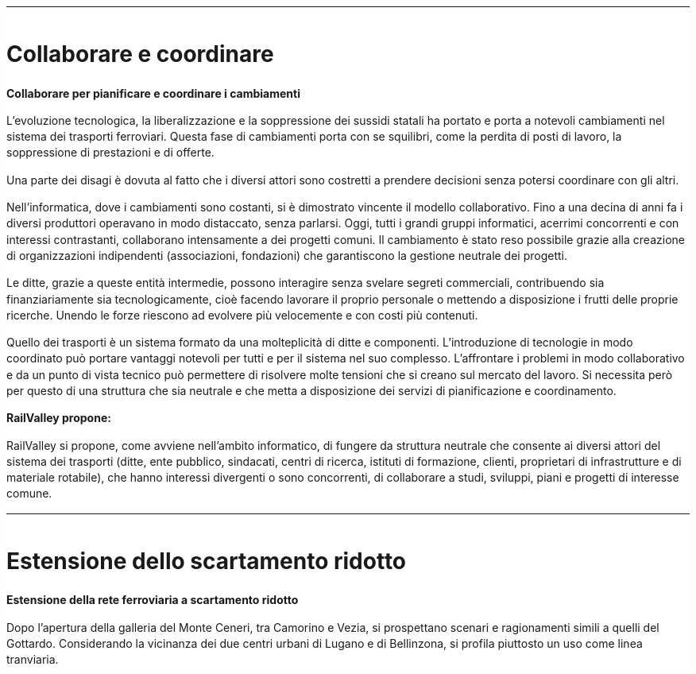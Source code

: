 
<hr />

# Collaborare e coordinare

**Collaborare per pianificare e coordinare i cambiamenti**

L’evoluzione tecnologica, la liberalizzazione e la soppressione dei sussidi
statali ha portato e porta a notevoli cambiamenti nel sistema dei trasporti
ferroviari. Questa fase di cambiamenti porta con se squilibri, come la perdita
di posti di lavoro, la soppressione di prestazioni e di offerte.

Una parte dei disagi è dovuta al fatto che i diversi attori sono costretti a
prendere decisioni senza potersi coordinare con gli altri.

Nell’informatica, dove i cambiamenti sono costanti, si è dimostrato vincente il
modello collaborativo. Fino a una decina di anni fa i diversi produttori
operavano in modo distaccato, senza parlarsi. Oggi, tutti i grandi gruppi
informatici, acerrimi concorrenti e con interessi contrastanti, collaborano
intensamente a dei progetti comuni. Il cambiamento è stato reso possibile grazie
alla creazione di organizzazioni indipendenti (associazioni, fondazioni) che
garantiscono la gestione neutrale dei progetti.

Le ditte, grazie a queste entità intermedie, possono interagire senza svelare
segreti commerciali, contribuendo sia finanziariamente sia tecnologicamente,
cioè facendo lavorare il proprio personale o mettendo a disposizione i frutti
delle proprie ricerche. Unendo le forze riescono ad evolvere più velocemente e
con costi più contenuti.

Quello dei trasporti è un sistema formato da una molteplicità di ditte e
componenti. L’introduzione di tecnologie in modo coordinato può portare vantaggi
notevoli per tutti e per il sistema nel suo complesso. L’affrontare i problemi
in modo collaborativo e da un punto di vista tecnico può permettere di risolvere
molte tensioni che si creano sul mercato del lavoro. Si necessita però per
questo di una struttura che sia neutrale e che metta a disposizione dei servizi
di pianificazione e coordinamento.

**RailValley propone:**

RailValley si propone, come avviene nell’ambito informatico, di fungere da
struttura neutrale che consente ai diversi attori del sistema dei trasporti
(ditte, ente pubblico, sindacati, centri di ricerca, istituti di formazione,
clienti, proprietari di infrastrutture e di materiale rotabile), che hanno
interessi divergenti o sono concorrenti, di collaborare a studi, sviluppi, piani
e progetti di interesse comune.

<hr />

# Estensione dello scartamento ridotto

**Estensione della rete ferroviaria a scartamento ridotto**

Dopo l’apertura della galleria del Monte Ceneri, tra Camorino e Vezia, si
prospettano scenari e ragionamenti simili a quelli del Gottardo. Considerando la
vicinanza dei due centri urbani di Lugano e di Bellinzona, si profila piuttosto
un uso come linea tranviaria.
